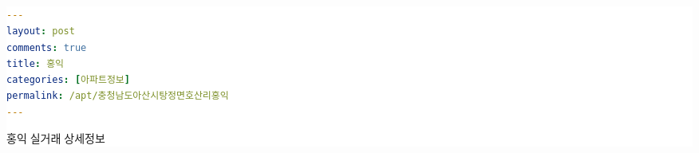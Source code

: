 ```yaml
---
layout: post
comments: true
title: 홍익
categories: [아파트정보]
permalink: /apt/충청남도아산시탕정면호산리홍익
---
```


홍익 실거래 상세정보

<script type="text/javascript">
  google.charts.load('current', {'packages':['line', 'corechart']});
  google.charts.setOnLoadCallback(drawChart);

  function drawChart() {
    var data = new google.visualization.DataTable();
    data.addColumn('date', '거래일');
    data.addColumn('number', "매매");
    data.addColumn('number', "전세");
    data.addColumn('number', "전매");
